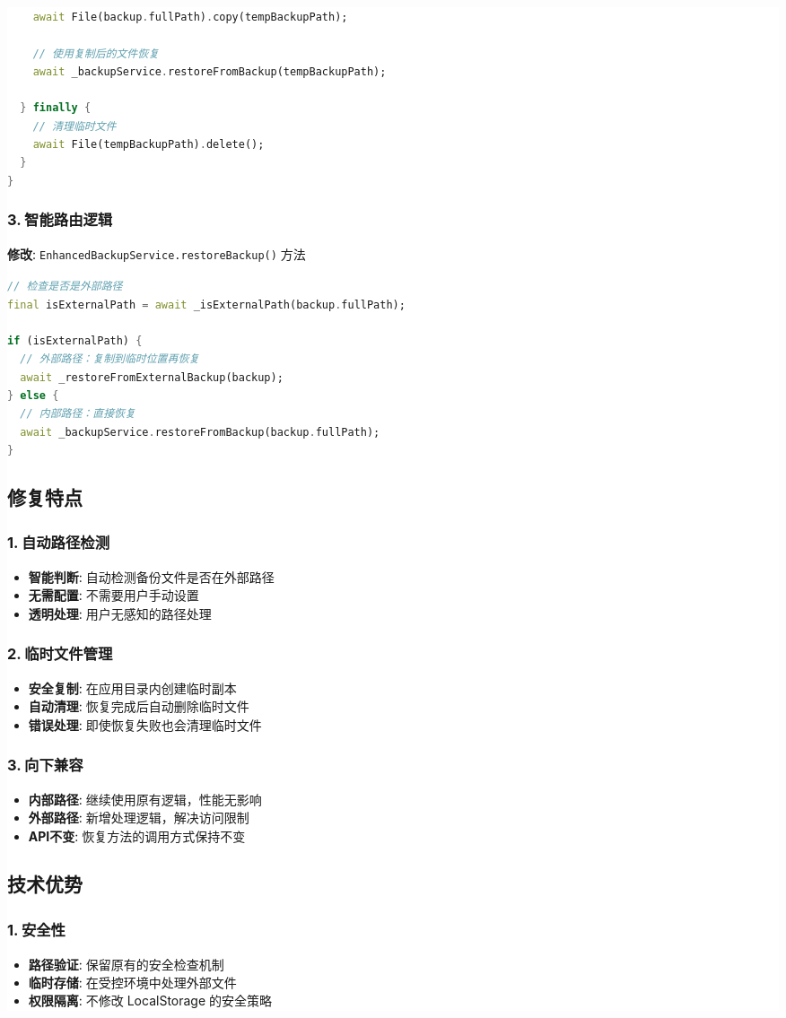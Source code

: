 ```dart
    await File(backup.fullPath).copy(tempBackupPath);
    
    // 使用复制后的文件恢复
    await _backupService.restoreFromBackup(tempBackupPath);
    
  } finally {
    // 清理临时文件
    await File(tempBackupPath).delete();
  }
}
```

### 3. 智能路由逻辑
**修改**: `EnhancedBackupService.restoreBackup()` 方法
```dart
// 检查是否是外部路径
final isExternalPath = await _isExternalPath(backup.fullPath);

if (isExternalPath) {
  // 外部路径：复制到临时位置再恢复
  await _restoreFromExternalBackup(backup);
} else {
  // 内部路径：直接恢复
  await _backupService.restoreFromBackup(backup.fullPath);
}
```

## 修复特点

### 1. 自动路径检测
- **智能判断**: 自动检测备份文件是否在外部路径
- **无需配置**: 不需要用户手动设置
- **透明处理**: 用户无感知的路径处理

### 2. 临时文件管理
- **安全复制**: 在应用目录内创建临时副本
- **自动清理**: 恢复完成后自动删除临时文件
- **错误处理**: 即使恢复失败也会清理临时文件

### 3. 向下兼容
- **内部路径**: 继续使用原有逻辑，性能无影响
- **外部路径**: 新增处理逻辑，解决访问限制
- **API不变**: 恢复方法的调用方式保持不变

## 技术优势

### 1. 安全性
- **路径验证**: 保留原有的安全检查机制
- **临时存储**: 在受控环境中处理外部文件
- **权限隔离**: 不修改 LocalStorage 的安全策略
